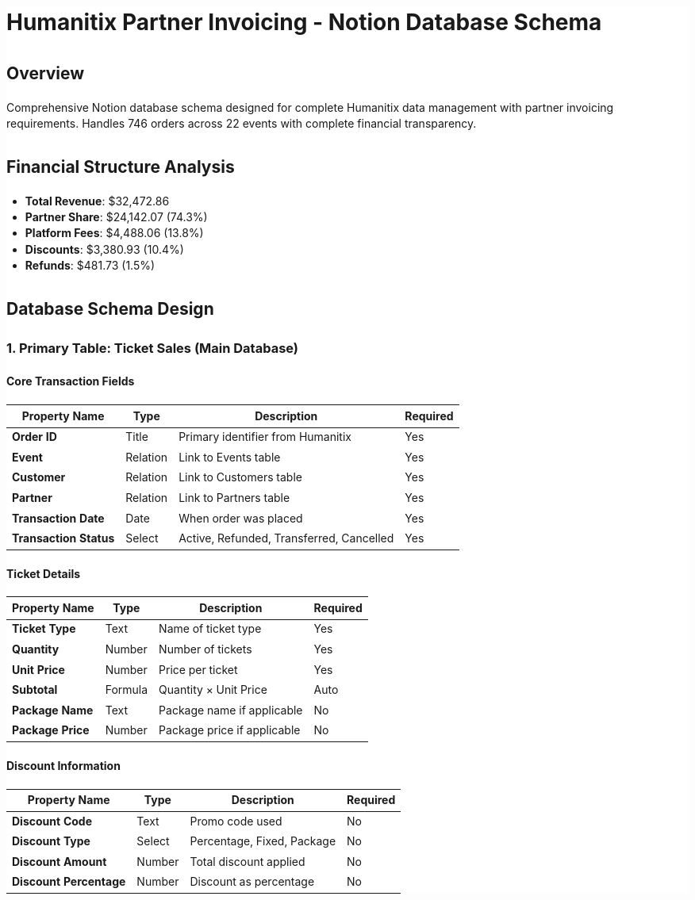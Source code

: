 # Humanitix Partner Invoicing - Notion Database Schema

## Overview
Comprehensive Notion database schema designed for complete Humanitix data management with partner invoicing requirements. Handles 746 orders across 22 events with complete financial transparency.

## Financial Structure Analysis
- **Total Revenue**: $32,472.86
- **Partner Share**: $24,142.07 (74.3%)
- **Platform Fees**: $4,488.06 (13.8%)
- **Discounts**: $3,380.93 (10.4%)
- **Refunds**: $481.73 (1.5%)

## Database Schema Design

### 1. Primary Table: Ticket Sales (Main Database)

#### Core Transaction Fields
| Property Name | Type | Description | Required |
|---------------|------|-------------|----------|
| **Order ID** | Title | Primary identifier from Humanitix | Yes |
| **Event** | Relation | Link to Events table | Yes |
| **Customer** | Relation | Link to Customers table | Yes |
| **Partner** | Relation | Link to Partners table | Yes |
| **Transaction Date** | Date | When order was placed | Yes |
| **Transaction Status** | Select | Active, Refunded, Transferred, Cancelled | Yes |

#### Ticket Details
| Property Name | Type | Description | Required |
|---------------|------|-------------|----------|
| **Ticket Type** | Text | Name of ticket type | Yes |
| **Quantity** | Number | Number of tickets | Yes |
| **Unit Price** | Number | Price per ticket | Yes |
| **Subtotal** | Formula | Quantity × Unit Price | Auto |
| **Package Name** | Text | Package name if applicable | No |
| **Package Price** | Number | Package price if applicable | No |

#### Discount Information
| Property Name | Type | Description | Required |
|---------------|------|-------------|----------|
| **Discount Code** | Text | Promo code used | No |
| **Discount Type** | Select | Percentage, Fixed, Package | No |
| **Discount Amount** | Number | Total discount applied | No |
| **Discount Percentage** | Number | Discount as percentage | No |
